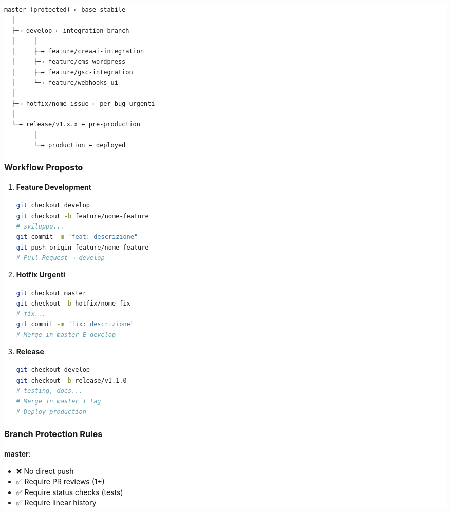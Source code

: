 ```
master (protected) ← base stabile
  │
  ├─→ develop ← integration branch
  │     │
  │     ├─→ feature/crewai-integration
  │     ├─→ feature/cms-wordpress
  │     ├─→ feature/gsc-integration
  │     └─→ feature/webhooks-ui
  │
  ├─→ hotfix/nome-issue ← per bug urgenti
  │
  └─→ release/v1.x.x ← pre-production
        │
        └─→ production ← deployed
```

### Workflow Proposto

1. **Feature Development**
   ```bash
   git checkout develop
   git checkout -b feature/nome-feature
   # sviluppo...
   git commit -m "feat: descrizione"
   git push origin feature/nome-feature
   # Pull Request → develop
   ```

2. **Hotfix Urgenti**
   ```bash
   git checkout master
   git checkout -b hotfix/nome-fix
   # fix...
   git commit -m "fix: descrizione"
   # Merge in master E develop
   ```

3. **Release**
   ```bash
   git checkout develop
   git checkout -b release/v1.1.0
   # testing, docs...
   # Merge in master + tag
   # Deploy production
   ```

### Branch Protection Rules

**master**:
- ❌ No direct push
- ✅ Require PR reviews (1+)
- ✅ Require status checks (tests)
- ✅ Require linear history
